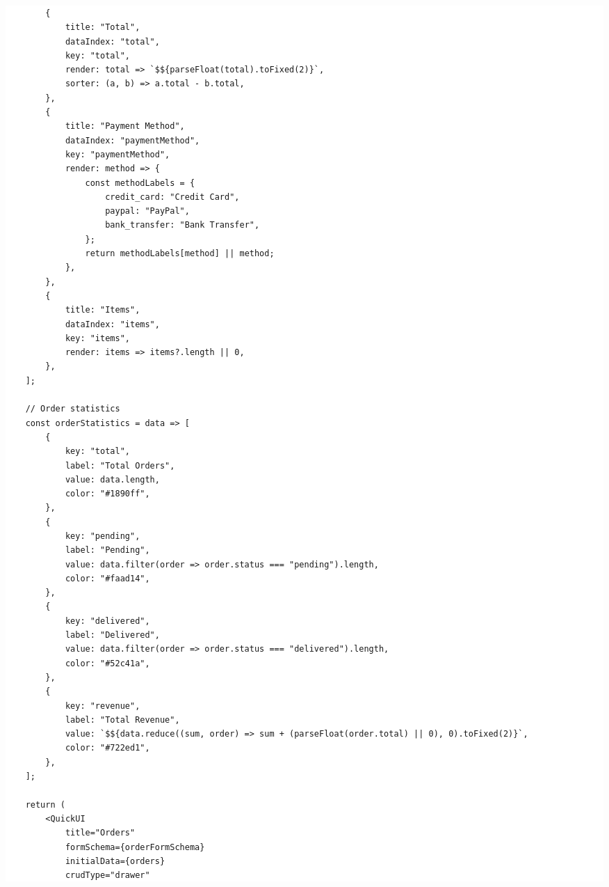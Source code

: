 ```tsx
        {
            title: "Total",
            dataIndex: "total",
            key: "total",
            render: total => `$${parseFloat(total).toFixed(2)}`,
            sorter: (a, b) => a.total - b.total,
        },
        {
            title: "Payment Method",
            dataIndex: "paymentMethod",
            key: "paymentMethod",
            render: method => {
                const methodLabels = {
                    credit_card: "Credit Card",
                    paypal: "PayPal",
                    bank_transfer: "Bank Transfer",
                };
                return methodLabels[method] || method;
            },
        },
        {
            title: "Items",
            dataIndex: "items",
            key: "items",
            render: items => items?.length || 0,
        },
    ];

    // Order statistics
    const orderStatistics = data => [
        {
            key: "total",
            label: "Total Orders",
            value: data.length,
            color: "#1890ff",
        },
        {
            key: "pending",
            label: "Pending",
            value: data.filter(order => order.status === "pending").length,
            color: "#faad14",
        },
        {
            key: "delivered",
            label: "Delivered",
            value: data.filter(order => order.status === "delivered").length,
            color: "#52c41a",
        },
        {
            key: "revenue",
            label: "Total Revenue",
            value: `$${data.reduce((sum, order) => sum + (parseFloat(order.total) || 0), 0).toFixed(2)}`,
            color: "#722ed1",
        },
    ];

    return (
        <QuickUI
            title="Orders"
            formSchema={orderFormSchema}
            initialData={orders}
            crudType="drawer"
```